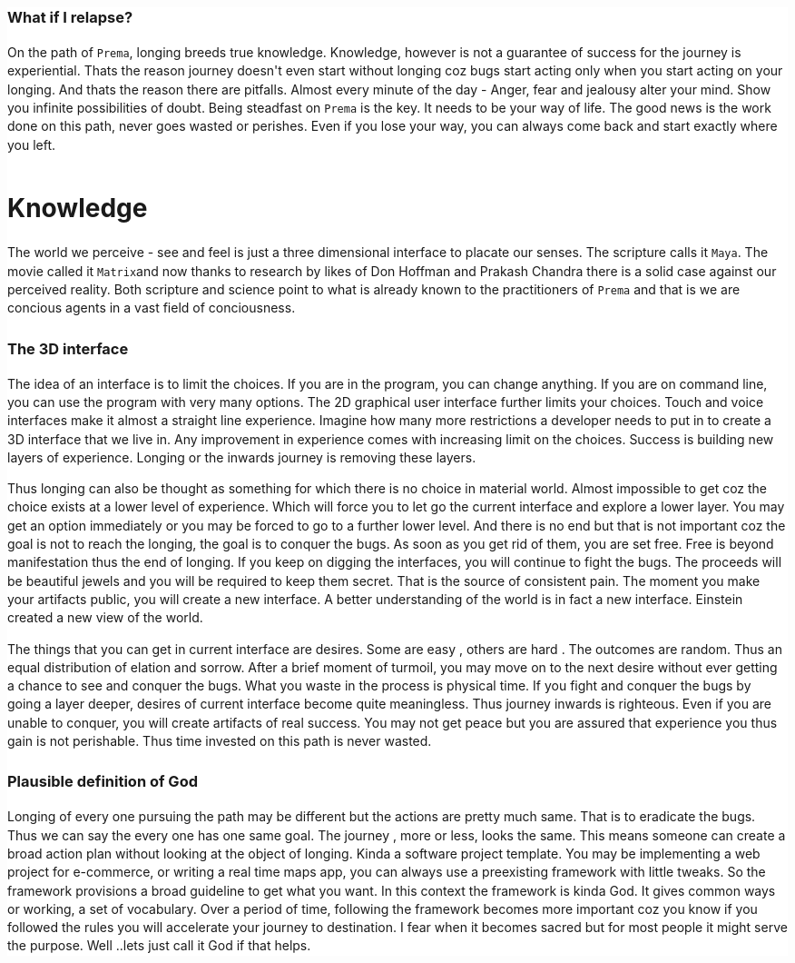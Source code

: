 ### What if I relapse?

On the path of `Prema`, longing breeds true knowledge. Knowledge, however is not a guarantee of success for the journey is experiential. Thats the reason journey doesn't even start without longing coz bugs start acting only when you start acting on your longing. And thats the reason there are pitfalls. Almost every minute of the day - Anger, fear and jealousy alter your mind. Show you infinite possibilities of doubt. Being steadfast on `Prema` is the key. It needs to be your way of life. The good news is the work done on this path, never goes wasted or perishes. Even if you lose your way, you can always come back and start exactly where you left.

# Knowledge

The world we perceive - see and feel is just a three dimensional interface to placate our senses. The scripture calls it `Maya`. The movie called it `Matrix`and now thanks to research by likes of Don Hoffman and Prakash Chandra there is a solid case against our perceived reality. Both scripture and science point to what is already known to the practitioners of `Prema` and that is we are concious agents in a vast field of conciousness.

### The 3D interface

The idea of an interface is to limit the choices. If you are in the program, you can change anything. If you are on command line, you can use the program with very many options. The 2D graphical user interface further limits your choices. Touch and voice interfaces make it almost a straight line experience. Imagine how many more restrictions a developer needs to put in to create a 3D interface that we live in. Any improvement in experience comes with increasing limit on the choices. Success is building new layers of experience. Longing or the inwards journey is removing these layers.

Thus longing can also be thought as something for which there is no choice in material world. Almost impossible to get coz the choice exists at a lower level of experience. Which will force you to let go the current interface and explore a lower layer. You may get an option immediately or you may be forced to go to a further lower level. And there is no end but that is not important coz the goal is not to reach the longing, the goal is to conquer the bugs. As soon as you get rid of them, you are set free. Free is beyond manifestation thus the end of longing. If you keep on digging the interfaces, you will continue to fight the bugs. The proceeds will be beautiful jewels and you will be required to keep them secret. That is the source of consistent pain. The moment you make your artifacts public, you will create a new interface. A better understanding of the world is in fact a new interface. Einstein created a new view of the world.

The things that you can get in current interface are desires. Some are easy , others are hard . The outcomes are random. Thus an equal distribution of elation and sorrow. After a brief moment of turmoil, you may move on to the next desire without ever getting a chance to see and conquer the bugs. What you waste in the process is physical time.  If you fight and conquer the bugs by going a layer deeper, desires of current interface become quite meaningless. Thus journey inwards is righteous.  Even if you are unable to conquer, you will create artifacts of real success.  You may not get peace but you are assured that experience you thus gain is not perishable. Thus time invested on this path is never wasted.

### Plausible definition of God

Longing of every one pursuing the path may be different but the actions are pretty much same. That is to eradicate the bugs. Thus we can say the every one has one same goal. The journey , more or less, looks the same. This means someone can create a broad action plan without looking at the object of longing. Kinda a software project template. You may be implementing a web project for e-commerce, or writing a real time maps app, you can always use a preexisting framework with little tweaks. So the framework provisions a broad guideline to get what you want. In this context the framework is kinda God. It gives common ways or working, a set of vocabulary. Over a period of time, following the framework becomes more important coz you know if you followed the rules you will accelerate your journey to destination. I fear when it becomes sacred but for most people it might serve the purpose. Well ..lets just call it God if that helps.
